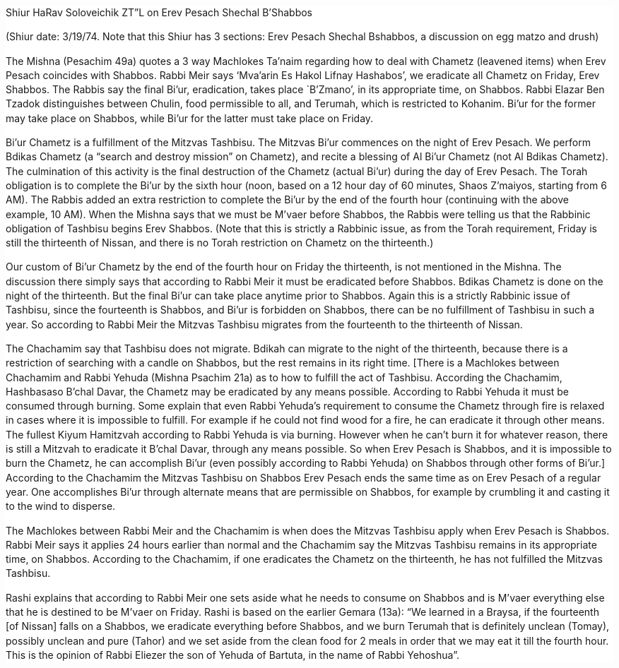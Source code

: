 Shiur HaRav Soloveichik ZT”L on Erev Pesach Shechal B’Shabbos

(Shiur date: 3/19/74. Note that this Shiur has 3 sections: Erev Pesach Shechal Bshabbos, a discussion on egg matzo and drush)

The Mishna (Pesachim 49a) quotes a 3 way Machlokes Ta’naim regarding how to deal with Chametz (leavened items) when Erev Pesach coincides with Shabbos. Rabbi Meir says ‘Mva’arin Es Hakol Lifnay Hashabos’, we eradicate all Chametz on Friday, Erev Shabbos. The Rabbis say the final Bi’ur, eradication, takes place `B’Zmano’, in its appropriate time, on Shabbos. Rabbi Elazar Ben Tzadok distinguishes between Chulin, food permissible to all, and Terumah, which is restricted to Kohanim. Bi’ur for the former may take place on Shabbos, while Bi’ur for the latter must take place on Friday. 

Bi’ur Chametz is a fulfillment of the Mitzvas Tashbisu. The Mitzvas Bi’ur commences on the night of Erev Pesach. We perform Bdikas Chametz (a “search and destroy mission” on Chametz), and recite a blessing of Al Bi’ur Chametz (not Al Bdikas Chametz). The culmination of this activity is the final destruction of the Chametz (actual Bi’ur) during the day of Erev Pesach. The Torah obligation is to complete the Bi’ur by the sixth hour (noon, based on a 12 hour day of 60 minutes, Shaos Z’maiyos, starting from 6 AM). The Rabbis added an extra restriction to complete the Bi’ur by the end of the fourth hour (continuing with the above example, 10 AM). When the Mishna says that we must be M’vaer before Shabbos, the Rabbis were telling us that the Rabbinic obligation of Tashbisu begins Erev Shabbos. (Note that this is strictly a Rabbinic issue, as from the Torah requirement, Friday is still the thirteenth of Nissan, and there is no Torah restriction on Chametz on the thirteenth.)

Our custom of Bi’ur Chametz by the end of the fourth hour on Friday the thirteenth, is not mentioned in the Mishna. The discussion there simply says that according to Rabbi Meir it must be eradicated before Shabbos. Bdikas Chametz is done on the night of the thirteenth. But the final Bi’ur can take place anytime prior to Shabbos. Again this is a strictly Rabbinic issue of Tashbisu, since the fourteenth is Shabbos, and Bi’ur is forbidden on Shabbos, there can be no fulfillment of Tashbisu in such a year. So according to Rabbi Meir the Mitzvas Tashbisu migrates from the fourteenth to the thirteenth of Nissan.

The Chachamim say that Tashbisu does not migrate. Bdikah can migrate to the night of the thirteenth, because there is a restriction of searching with a candle on Shabbos, but the rest remains in its right time. [There is a Machlokes between Chachamim and Rabbi Yehuda (Mishna Psachim 21a) as to how to fulfill the act of Tashbisu. According the Chachamim, Hashbasaso B’chal Davar, the Chametz may be eradicated by any means possible. According to Rabbi Yehuda it must be consumed through burning. Some explain that even Rabbi Yehuda’s requirement to consume the Chametz through fire is relaxed in cases where it is impossible to fulfill. For example if he could not find wood for a fire, he can eradicate it through other means. The fullest Kiyum Hamitzvah according to Rabbi Yehuda is via burning. However when he can’t burn it for whatever reason, there is still a Mitzvah to eradicate it B’chal Davar, through any means possible. So when Erev Pesach is Shabbos, and it is impossible to burn the Chametz, he can accomplish Bi’ur (even possibly according to Rabbi Yehuda) on Shabbos through other forms of Bi’ur.] According to the Chachamim the Mitzvas Tashbisu on Shabbos Erev Pesach ends the same time as on Erev Pesach of a regular year. One accomplishes Bi’ur through alternate means that are permissible on Shabbos, for example by crumbling it and casting it to the wind to disperse. 

The Machlokes between Rabbi Meir and the Chachamim is when does the Mitzvas Tashbisu apply when Erev Pesach is Shabbos. Rabbi Meir says it applies 24 hours earlier than normal and the Chachamim say the Mitzvas Tashbisu remains in its appropriate time, on Shabbos. According to the Chachamim, if one eradicates the Chametz on the thirteenth, he has not fulfilled the Mitzvas Tashbisu.

Rashi explains that according to Rabbi Meir one sets aside what he needs to consume on Shabbos and is M’vaer everything else that he is destined to be M’vaer on Friday. Rashi is based on the earlier Gemara (13a): “We learned in a Braysa, if the fourteenth [of Nissan] falls on a Shabbos, we eradicate everything before Shabbos, and we burn Terumah that is definitely unclean (Tomay), possibly unclean and pure (Tahor) and we set aside from the clean food for 2 meals in order that we may eat it till the fourth hour. This is the opinion of Rabbi Eliezer the son of Yehuda of Bartuta, in the name of Rabbi Yehoshua”. 
